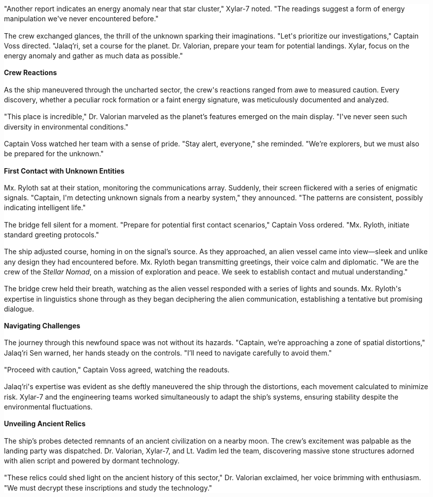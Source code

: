 "Another report indicates an energy anomaly near that star cluster," Xylar-7 noted. "The readings suggest a form of energy manipulation we've never encountered before."

The crew exchanged glances, the thrill of the unknown sparking their imaginations. "Let's prioritize our investigations," Captain Voss directed. "Jalaq’ri, set a course for the planet. Dr. Valorian, prepare your team for potential landings. Xylar, focus on the energy anomaly and gather as much data as possible."

**Crew Reactions**

As the ship maneuvered through the uncharted sector, the crew's reactions ranged from awe to measured caution. Every discovery, whether a peculiar rock formation or a faint energy signature, was meticulously documented and analyzed.

"This place is incredible," Dr. Valorian marveled as the planet’s features emerged on the main display. "I've never seen such diversity in environmental conditions."

Captain Voss watched her team with a sense of pride. "Stay alert, everyone," she reminded. "We’re explorers, but we must also be prepared for the unknown."

**First Contact with Unknown Entities**

Mx. Ryloth sat at their station, monitoring the communications array. Suddenly, their screen flickered with a series of enigmatic signals. "Captain, I'm detecting unknown signals from a nearby system," they announced. "The patterns are consistent, possibly indicating intelligent life."

The bridge fell silent for a moment. "Prepare for potential first contact scenarios," Captain Voss ordered. "Mx. Ryloth, initiate standard greeting protocols."

The ship adjusted course, homing in on the signal’s source. As they approached, an alien vessel came into view—sleek and unlike any design they had encountered before. Mx. Ryloth began transmitting greetings, their voice calm and diplomatic. "We are the crew of the *Stellar Nomad*, on a mission of exploration and peace. We seek to establish contact and mutual understanding."

The bridge crew held their breath, watching as the alien vessel responded with a series of lights and sounds. Mx. Ryloth's expertise in linguistics shone through as they began deciphering the alien communication, establishing a tentative but promising dialogue.

**Navigating Challenges**

The journey through this newfound space was not without its hazards. "Captain, we’re approaching a zone of spatial distortions," Jalaq’ri Sen warned, her hands steady on the controls. "I’ll need to navigate carefully to avoid them."

"Proceed with caution," Captain Voss agreed, watching the readouts.

Jalaq’ri's expertise was evident as she deftly maneuvered the ship through the distortions, each movement calculated to minimize risk. Xylar-7 and the engineering teams worked simultaneously to adapt the ship’s systems, ensuring stability despite the environmental fluctuations.

**Unveiling Ancient Relics**

The ship’s probes detected remnants of an ancient civilization on a nearby moon. The crew’s excitement was palpable as the landing party was dispatched. Dr. Valorian, Xylar-7, and Lt. Vadim led the team, discovering massive stone structures adorned with alien script and powered by dormant technology.

"These relics could shed light on the ancient history of this sector," Dr. Valorian exclaimed, her voice brimming with enthusiasm. "We must decrypt these inscriptions and study the technology."

